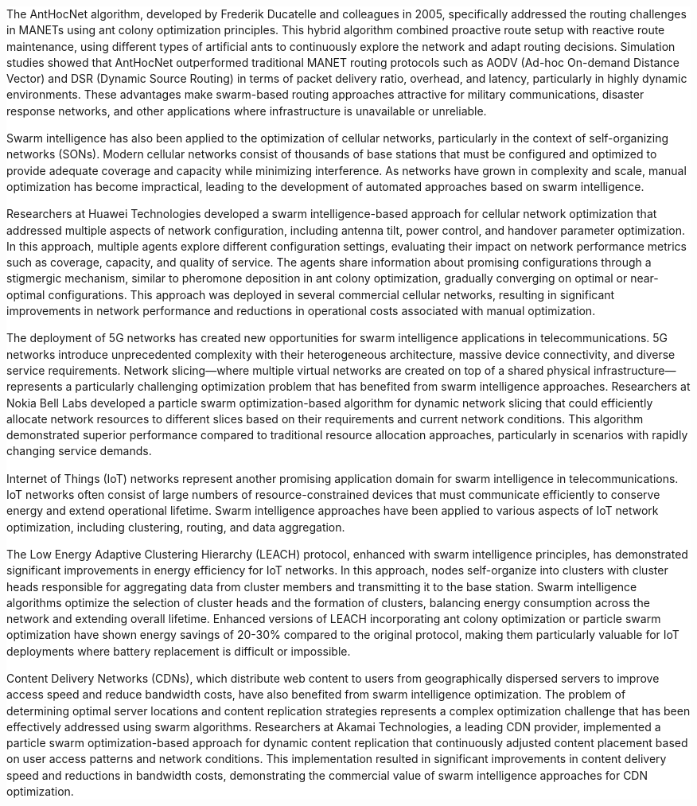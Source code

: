 The AntHocNet algorithm, developed by Frederik Ducatelle and colleagues in 2005, specifically addressed the routing challenges in MANETs using ant colony optimization principles. This hybrid algorithm combined proactive route setup with reactive route maintenance, using different types of artificial ants to continuously explore the network and adapt routing decisions. Simulation studies showed that AntHocNet outperformed traditional MANET routing protocols such as AODV (Ad-hoc On-demand Distance Vector) and DSR (Dynamic Source Routing) in terms of packet delivery ratio, overhead, and latency, particularly in highly dynamic environments. These advantages make swarm-based routing approaches attractive for military communications, disaster response networks, and other applications where infrastructure is unavailable or unreliable.

Swarm intelligence has also been applied to the optimization of cellular networks, particularly in the context of self-organizing networks (SONs). Modern cellular networks consist of thousands of base stations that must be configured and optimized to provide adequate coverage and capacity while minimizing interference. As networks have grown in complexity and scale, manual optimization has become impractical, leading to the development of automated approaches based on swarm intelligence.

Researchers at Huawei Technologies developed a swarm intelligence-based approach for cellular network optimization that addressed multiple aspects of network configuration, including antenna tilt, power control, and handover parameter optimization. In this approach, multiple agents explore different configuration settings, evaluating their impact on network performance metrics such as coverage, capacity, and quality of service. The agents share information about promising configurations through a stigmergic mechanism, similar to pheromone deposition in ant colony optimization, gradually converging on optimal or near-optimal configurations. This approach was deployed in several commercial cellular networks, resulting in significant improvements in network performance and reductions in operational costs associated with manual optimization.

The deployment of 5G networks has created new opportunities for swarm intelligence applications in telecommunications. 5G networks introduce unprecedented complexity with their heterogeneous architecture, massive device connectivity, and diverse service requirements. Network slicing—where multiple virtual networks are created on top of a shared physical infrastructure—represents a particularly challenging optimization problem that has benefited from swarm intelligence approaches. Researchers at Nokia Bell Labs developed a particle swarm optimization-based algorithm for dynamic network slicing that could efficiently allocate network resources to different slices based on their requirements and current network conditions. This algorithm demonstrated superior performance compared to traditional resource allocation approaches, particularly in scenarios with rapidly changing service demands.

Internet of Things (IoT) networks represent another promising application domain for swarm intelligence in telecommunications. IoT networks often consist of large numbers of resource-constrained devices that must communicate efficiently to conserve energy and extend operational lifetime. Swarm intelligence approaches have been applied to various aspects of IoT network optimization, including clustering, routing, and data aggregation.

The Low Energy Adaptive Clustering Hierarchy (LEACH) protocol, enhanced with swarm intelligence principles, has demonstrated significant improvements in energy efficiency for IoT networks. In this approach, nodes self-organize into clusters with cluster heads responsible for aggregating data from cluster members and transmitting it to the base station. Swarm intelligence algorithms optimize the selection of cluster heads and the formation of clusters, balancing energy consumption across the network and extending overall lifetime. Enhanced versions of LEACH incorporating ant colony optimization or particle swarm optimization have shown energy savings of 20-30% compared to the original protocol, making them particularly valuable for IoT deployments where battery replacement is difficult or impossible.

Content Delivery Networks (CDNs), which distribute web content to users from geographically dispersed servers to improve access speed and reduce bandwidth costs, have also benefited from swarm intelligence optimization. The problem of determining optimal server locations and content replication strategies represents a complex optimization challenge that has been effectively addressed using swarm algorithms. Researchers at Akamai Technologies, a leading CDN provider, implemented a particle swarm optimization-based approach for dynamic content replication that continuously adjusted content placement based on user access patterns and network conditions. This implementation resulted in significant improvements in content delivery speed and reductions in bandwidth costs, demonstrating the commercial value of swarm intelligence approaches for CDN optimization.
